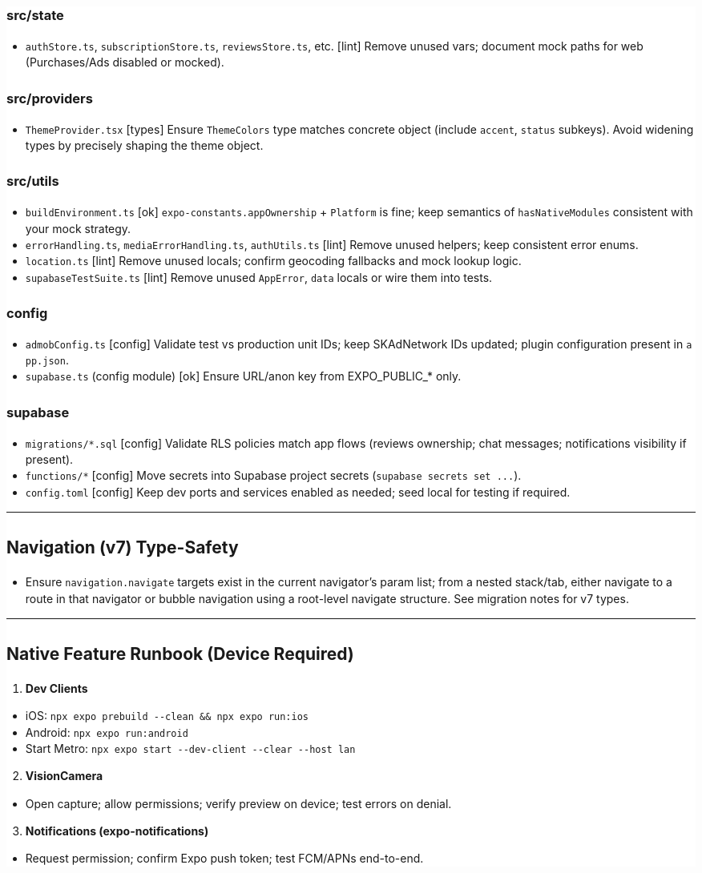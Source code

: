 ### src/state
- `authStore.ts`, `subscriptionStore.ts`, `reviewsStore.ts`, etc. [lint] Remove unused vars; document mock paths for web (Purchases/Ads disabled or mocked).

### src/providers
- `ThemeProvider.tsx` [types] Ensure `ThemeColors` type matches concrete object (include `accent`, `status` subkeys). Avoid widening types by precisely shaping the theme object.

### src/utils
- `buildEnvironment.ts` [ok] `expo-constants.appOwnership` + `Platform` is fine; keep semantics of `hasNativeModules` consistent with your mock strategy.
- `errorHandling.ts`, `mediaErrorHandling.ts`, `authUtils.ts` [lint] Remove unused helpers; keep consistent error enums.
- `location.ts` [lint] Remove unused locals; confirm geocoding fallbacks and mock lookup logic.
- `supabaseTestSuite.ts` [lint] Remove unused `AppError`, `data` locals or wire them into tests.

### config
- `admobConfig.ts` [config] Validate test vs production unit IDs; keep SKAdNetwork IDs updated; plugin configuration present in `app.json`.
- `supabase.ts` (config module) [ok] Ensure URL/anon key from EXPO_PUBLIC_* only.

### supabase
- `migrations/*.sql` [config] Validate RLS policies match app flows (reviews ownership; chat messages; notifications visibility if present).
- `functions/*` [config] Move secrets into Supabase project secrets (`supabase secrets set ...`).
- `config.toml` [config] Keep dev ports and services enabled as needed; seed local for testing if required.

---

## Navigation (v7) Type-Safety

- Ensure `navigation.navigate` targets exist in the current navigator’s param list; from a nested stack/tab, either navigate to a route in that navigator or bubble navigation using a root-level navigate structure. See migration notes for v7 types.

---

## Native Feature Runbook (Device Required)

1) **Dev Clients**
- iOS: `npx expo prebuild --clean && npx expo run:ios`
- Android: `npx expo run:android`
- Start Metro: `npx expo start --dev-client --clear --host lan`

2) **VisionCamera**
- Open capture; allow permissions; verify preview on device; test errors on denial.

3) **Notifications (expo-notifications)**
- Request permission; confirm Expo push token; test FCM/APNs end-to-end.
